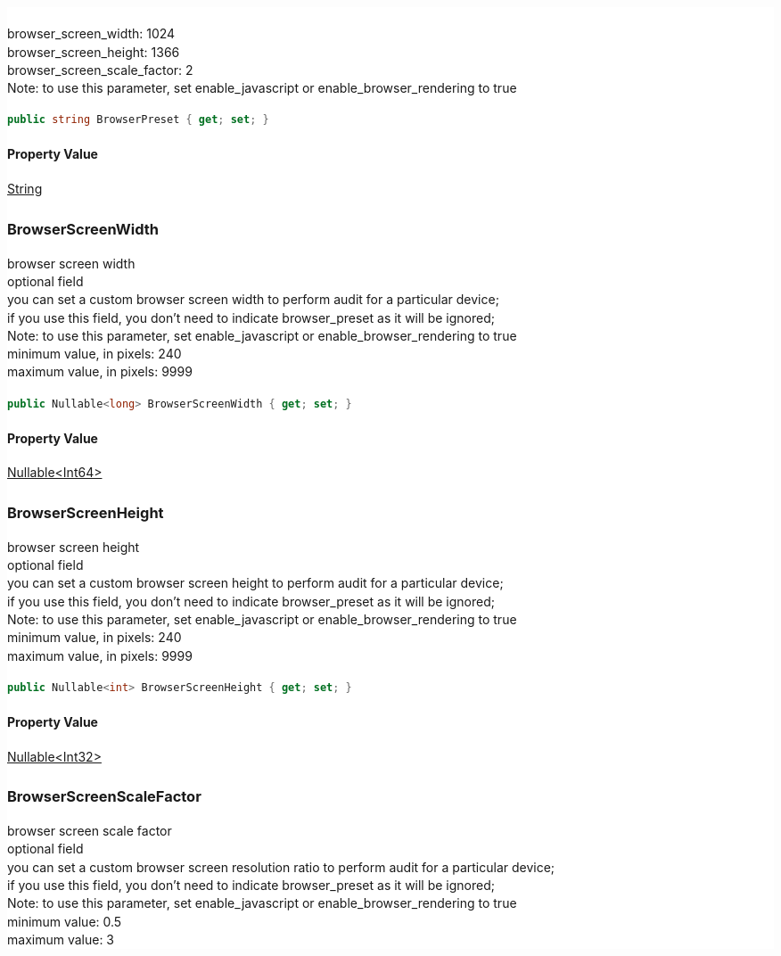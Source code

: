  <br>browser_screen_width: 1024
 <br>browser_screen_height: 1366
 <br>browser_screen_scale_factor: 2
 <br>Note: to use this parameter, set enable_javascript or enable_browser_rendering to true

```csharp
public string BrowserPreset { get; set; }
```

#### Property Value

[String](https://docs.microsoft.com/en-us/dotnet/api/system.string)<br>

### **BrowserScreenWidth**

browser screen width
 <br>optional field
 <br>you can set a custom browser screen width to perform audit for a particular device;
 <br>if you use this field, you don’t need to indicate browser_preset as it will be ignored;
 <br>Note: to use this parameter, set enable_javascript or enable_browser_rendering to true
 <br>minimum value, in pixels: 240
 <br>maximum value, in pixels: 9999

```csharp
public Nullable<long> BrowserScreenWidth { get; set; }
```

#### Property Value

[Nullable&lt;Int64&gt;](https://docs.microsoft.com/en-us/dotnet/api/system.nullable-1)<br>

### **BrowserScreenHeight**

browser screen height
 <br>optional field
 <br>you can set a custom browser screen height to perform audit for a particular device;
 <br>if you use this field, you don’t need to indicate browser_preset as it will be ignored;
 <br>Note: to use this parameter, set enable_javascript or enable_browser_rendering to true
 <br>minimum value, in pixels: 240
 <br>maximum value, in pixels: 9999

```csharp
public Nullable<int> BrowserScreenHeight { get; set; }
```

#### Property Value

[Nullable&lt;Int32&gt;](https://docs.microsoft.com/en-us/dotnet/api/system.nullable-1)<br>

### **BrowserScreenScaleFactor**

browser screen scale factor
 <br>optional field
 <br>you can set a custom browser screen resolution ratio to perform audit for a particular device;
 <br>if you use this field, you don’t need to indicate browser_preset as it will be ignored;
 <br>Note: to use this parameter, set enable_javascript or enable_browser_rendering to true
 <br>minimum value: 0.5
 <br>maximum value: 3
